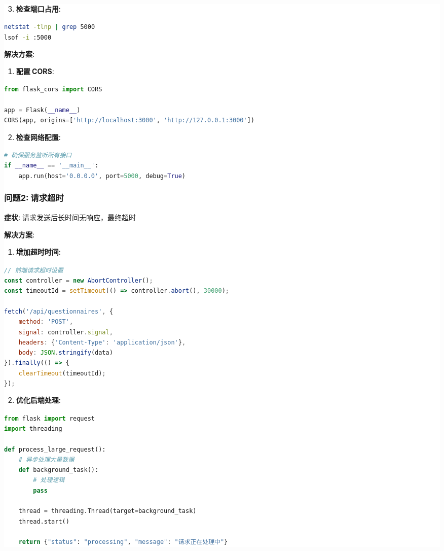 3. **检查端口占用**:
```bash
netstat -tlnp | grep 5000
lsof -i :5000
```

**解决方案**:

1. **配置 CORS**:
```python
from flask_cors import CORS

app = Flask(__name__)
CORS(app, origins=['http://localhost:3000', 'http://127.0.0.1:3000'])
```

2. **检查网络配置**:
```python
# 确保服务监听所有接口
if __name__ == '__main__':
    app.run(host='0.0.0.0', port=5000, debug=True)
```

### 问题2: 请求超时

**症状**: 请求发送后长时间无响应，最终超时

**解决方案**:

1. **增加超时时间**:
```javascript
// 前端请求超时设置
const controller = new AbortController();
const timeoutId = setTimeout(() => controller.abort(), 30000);

fetch('/api/questionnaires', {
    method: 'POST',
    signal: controller.signal,
    headers: {'Content-Type': 'application/json'},
    body: JSON.stringify(data)
}).finally(() => {
    clearTimeout(timeoutId);
});
```

2. **优化后端处理**:
```python
from flask import request
import threading

def process_large_request():
    # 异步处理大量数据
    def background_task():
        # 处理逻辑
        pass
    
    thread = threading.Thread(target=background_task)
    thread.start()
    
    return {"status": "processing", "message": "请求正在处理中"}
```
